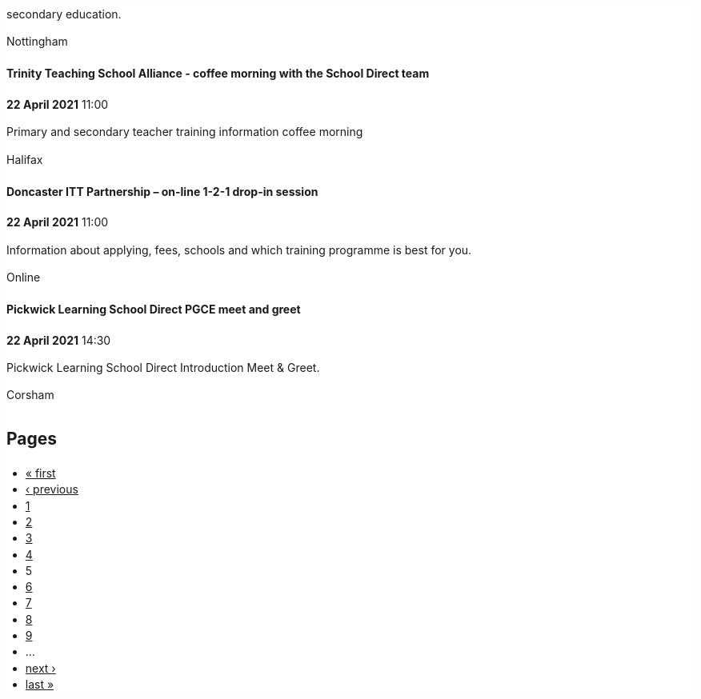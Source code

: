 secondary education.</p> <div class="event\_block\_location"> <i class="icon-map-marker"></i> <span class="location">Nottingham</span></div> </div> </div> <div class="event\_pod\_wrapper"> <div class="event\_block provider purple"> <a href="/teaching-events/training-provider-events/210422-trinity-teaching-school-alliance-coffee-morning-with-the-school-direct-team"></a> <h4 class="pod\_title">Trinity Teaching School Alliance - coffee morning with the School Direct team</h4> <p class="pod\_date-time"><strong><span class="date-display-single" content="2021-04-22T11:00:00+01:00" datatype="xsd:dateTime" property="dc:date">22 April 2021</span></strong> <span class="date-display-single" content="2021-04-22T11:00:00+01:00" datatype="xsd:dateTime" property="dc:date">11:00</span></p> <p class="pod\_summary">Primary and secondary teacher training information coffee morning</p> <div class="event\_block\_location"> <i class="icon-map-marker"></i> <span class="location">Halifax</span></div> </div> </div> <div class="event\_pod\_wrapper"> <div class="event\_block provider purple"> <a href="/teaching-events/training-provider-events/210422-doncaster-itt-partnership-%E2%80%93-on-line-1-2-1-drop-in-session"></a> <h4 class="pod\_title">Doncaster ITT Partnership – on-line 1-2-1 drop-in session</h4> <p class="pod\_date-time"><strong><span class="date-display-single" content="2021-04-22T11:00:00+01:00" datatype="xsd:dateTime" property="dc:date">22 April 2021</span></strong> <span class="date-display-single" content="2021-04-22T11:00:00+01:00" datatype="xsd:dateTime" property="dc:date">11:00</span></p> <p class="pod\_summary">Information about applying, fees, schools and which training programme is best for you.</p> <div class="event\_block\_location"> <i class="icon-map-marker"></i> <span class="location">Online</span></div> </div> </div> <div class="event\_pod\_wrapper"> <div class="event\_block provider purple"> <a href="/teaching-events/training-provider-events/210422-pickwick-learning-school-direct-pgce-meet-and-greet"></a> <h4 class="pod\_title">Pickwick Learning School Direct PGCE meet and greet</h4> <p class="pod\_date-time"><strong><span class="date-display-single" content="2021-04-22T14:30:00+01:00" datatype="xsd:dateTime" property="dc:date">22 April 2021</span></strong> <span class="date-display-single" content="2021-04-22T14:30:00+01:00" datatype="xsd:dateTime" property="dc:date">14:30</span></p> <p class="pod\_summary">Pickwick Learning School Direct Introduction Meet &amp; Greet.</p> <div class="event\_block\_location"> <i class="icon-map-marker"></i> <span class="location">Corsham</span></div> </div> </div> </div> </div> </div> <h2 class="element-invisible">Pages</h2> <div class="item-list"> <ul class="pager"> <li class="pager-first first"><a href="/teaching-events" title="Go to first page">« first</a></li> <li class="pager-previous"><a href="/teaching-events?page=3" title="Go to previous page">‹ previous</a></li> <li class="pager-item"><a href="/teaching-events" title="Go to page 1">1</a></li> <li class="pager-item"><a href="/teaching-events?page=1" title="Go to page 2">2</a></li> <li class="pager-item"><a href="/teaching-events?page=2" title="Go to page 3">3</a></li> <li class="pager-item"><a href="/teaching-events?page=3" title="Go to page 4">4</a></li> <li class="pager-current">5</li> <li class="pager-item"><a href="/teaching-events?page=5" title="Go to page 6">6</a></li> <li class="pager-item"><a href="/teaching-events?page=6" title="Go to page 7">7</a></li> <li class="pager-item"><a href="/teaching-events?page=7" title="Go to page 8">8</a></li> <li class="pager-item"><a href="/teaching-events?page=8" title="Go to page 9">9</a></li> <li class="pager-ellipsis">…</li> <li class="pager-next"><a href="/teaching-events?page=5" title="Go to next page">next ›</a></li> <li class="pager-last last"><a href="/teaching-events?page=10" title="Go to last page">last »</a></li> </ul> </div> </div>